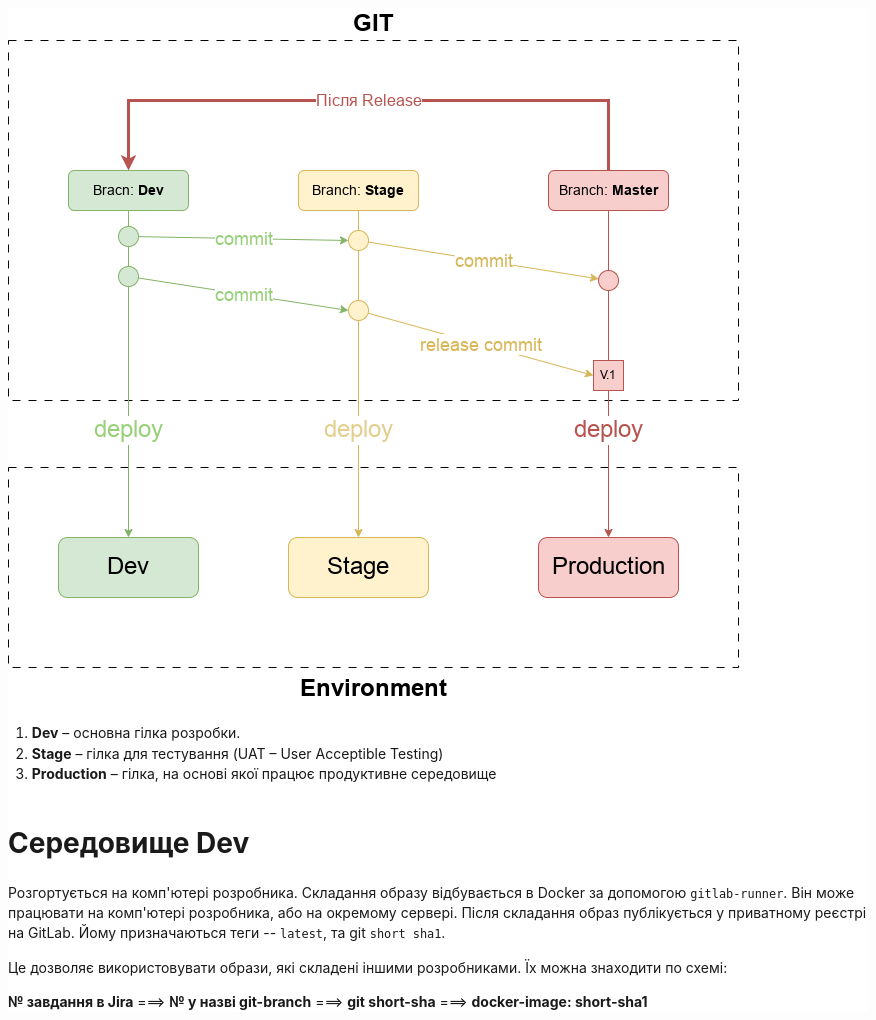 ![GitLab Flow](./img/gitlab_flow.png)

1. **Dev** – основна гілка розробки.
2. **Stage** – гілка для тестування (UAT – User Acceptible Testing)
3. **Production** – гілка, на основі якої працює продуктивне середовище

# Середовище Dev

Розгортується на комп'ютері розробника. Складання образу відбувається в Docker за допомогою `gitlab-runner`. Він може
працювати на комп'ютері розробника, або на окремому сервері. Після складання образ публікується у приватному реєстрі на
GitLab. Йому призначаються теги -- `latest`, та git `short sha1`.

Це дозволяє використовувати образи, які складені іншими розробниками. Їх можна знаходити по схемі:

**№ завдання в Jira** ===> **№ у назві git-branch** ===> **git short-sha** ===> **docker-image: short-sha1**
